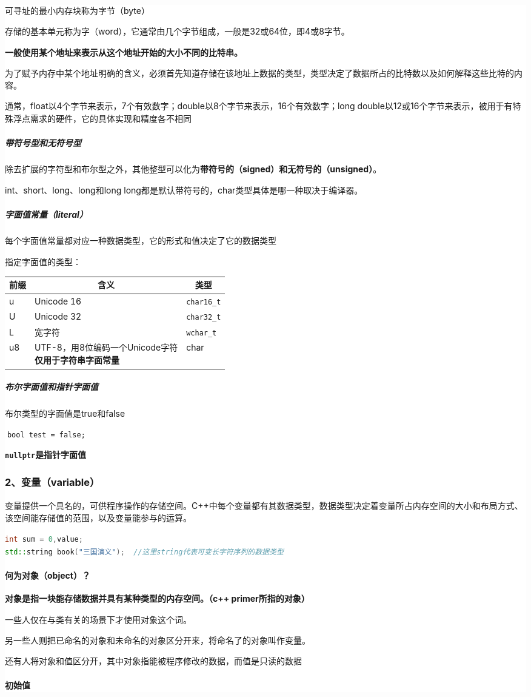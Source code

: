 可寻址的最小内存块称为字节（byte）

存储的基本单元称为字（word），它通常由几个字节组成，一般是32或64位，即4或8字节。

**一般使用某个地址来表示从这个地址开始的大小不同的比特串。**

为了赋予内存中某个地址明确的含义，必须首先知道存储在该地址上数据的类型，类型决定了数据所占的比特数以及如何解释这些比特的内容。

通常，float以4个字节来表示，7个有效数字；double以8个字节来表示，16个有效数字；long double以12或16个字节来表示，被用于有特殊浮点需求的硬件，它的具体实现和精度各不相同

##### **带符号型和无符号型**

除去扩展的字符型和布尔型之外，其他整型可以化为**带符号的（signed）和无符号的（unsigned）**。

int、short、long、long和long long都是默认带符号的，char类型具体是哪一种取决于编译器。

##### 字面值常量（literal）

每个字面值常量都对应一种数据类型，它的形式和值决定了它的数据类型

指定字面值的类型：

| 前缀 | 含义                                                        | 类型       |
| ---- | ----------------------------------------------------------- | ---------- |
| u    | Unicode 16                                                  | `char16_t` |
| U    | Unicode 32                                                  | `char32_t` |
| L    | 宽字符                                                      | `wchar_t`  |
| u8   | UTF-8，用8位编码一个Unicode字符<br>**仅用于字符串字面常量** | char       |

##### 布尔字面值和指针字面值

布尔类型的字面值是true和false

​			`bool test = false;`

**`nullptr`是指针字面值**

### 2、变量（variable）

变量提供一个具名的，可供程序操作的存储空间。C++中每个变量都有其数据类型，数据类型决定着变量所占内存空间的大小和布局方式、该空间能存储值的范围，以及变量能参与的运算。

```c++
int sum = 0,value;
std::string book("三国演义");  //这里string代表可变长字符序列的数据类型
```

#### 何为对象（object）？

**对象是指一块能存储数据并具有某种类型的内存空间。（c++ primer所指的对象）**

一些人仅在与类有关的场景下才使用对象这个词。

另一些人则把已命名的对象和未命名的对象区分开来，将命名了的对象叫作变量。

还有人将对象和值区分开，其中对象指能被程序修改的数据，而值是只读的数据

#### 初始值
